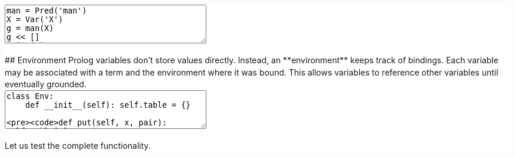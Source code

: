 
<form name='python_run_form'>
<textarea cols="40" rows="4" name='python_edit'>
man = Pred(&#x27;man&#x27;)
X = Var(&#x27;X&#x27;)
g = man(X)
g &lt;&lt; []
print(g)
</textarea><br />
<pre class='Output' name='python_output'></pre>
<div name='python_canvas'></div>
</form>
## Environment
Prolog variables don’t store values directly. Instead, an **environment**
keeps track of bindings. Each variable may be associated with a term and
the environment where it was bound. This allows variables to reference
other variables until eventually grounded.


<form name='python_run_form'>
<textarea cols="40" rows="4" name='python_edit'>
class Env:
    def __init__(self): self.table = {}

    def put(self, x, pair): self.table[x] = pair

    def get(self, x): return self.table.get(x)

    def clear(self): self.table = {}

    def __repr__(self): return &quot;env:&quot; + str(self.table)

    def delete(self, x): del self.table[x]

    def __str__(self): return &quot;env:&quot; + str(self.table)

    def dereference(self, t):
        env = self
        while type(t) is Var:
            p = env.get(t)
            if p is None: break
            t, env = p
        return [t, env]

    def __getitem__(self, t):
        t, env = self.dereference(t)
        tt = type(t)
        if tt is Goal: return Goal(t.pred, env[t.args])
        if tt is Cons: return Cons(env[t.car], env[t.cdr])
        if tt is list: return [env[e] for e in t]
        return t
</textarea><br />
<pre class='Output' name='python_output'></pre>
<div name='python_canvas'></div>
</form>
Let us test the complete functionality.


[^prolog]:  Colmerauer, A. and Roussel, P., 1996. The birth of Prolog. In History of programming languages